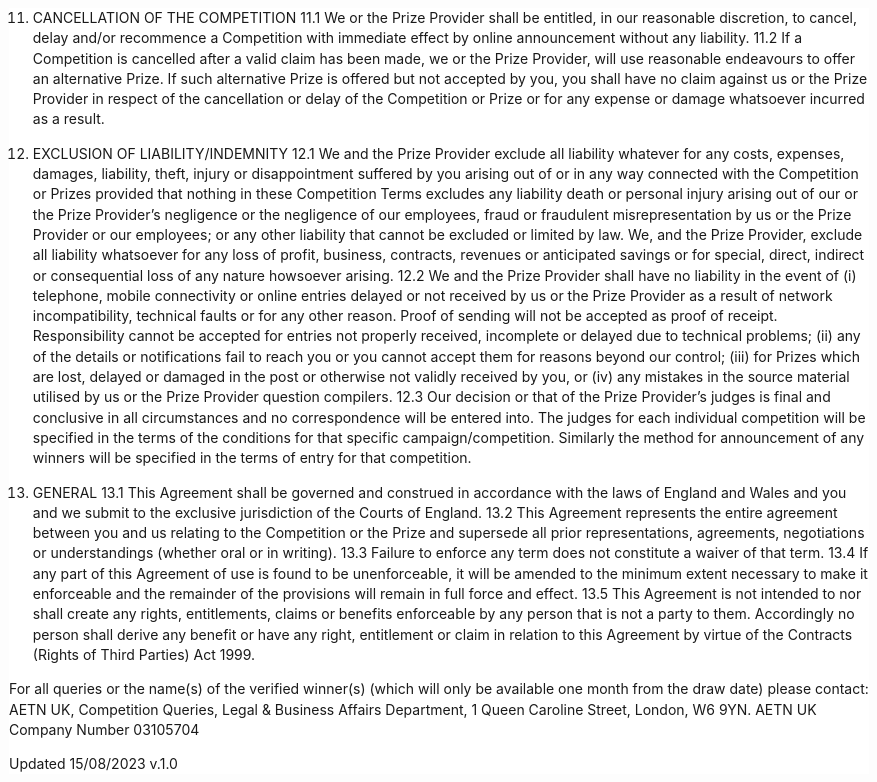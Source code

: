 11.	CANCELLATION OF THE COMPETITION
11.1	We or the Prize Provider shall be entitled, in our reasonable discretion, to cancel, delay and/or recommence a Competition with immediate effect by online announcement without any liability.
11.2	If a Competition is cancelled after a valid claim has been made, we or the Prize Provider, will use reasonable endeavours to offer an alternative Prize. If such alternative Prize is offered but not accepted by you, you shall have no claim against us or the Prize Provider in respect of the cancellation or delay of the Competition or Prize or for any expense or damage whatsoever incurred as a result.

12.	EXCLUSION OF LIABILITY/INDEMNITY
12.1	We and the Prize Provider exclude all liability whatever for any costs, expenses, damages, liability, theft, injury or disappointment suffered by you arising out of or in any way connected with the Competition or Prizes provided that nothing in these Competition Terms excludes any liability death or personal injury arising out of our or the Prize Provider’s negligence or the negligence of our employees, fraud or fraudulent misrepresentation by us or the Prize Provider or our employees; or any other liability that cannot be excluded or limited by law. We, and the Prize Provider, exclude all liability whatsoever for any loss of profit, business, contracts, revenues or anticipated savings or for special, direct, indirect or consequential loss of any nature howsoever arising.
12.2	We and the Prize Provider shall have no liability in the event of (i) telephone, mobile connectivity or online entries delayed or not received by us or the Prize Provider as a result of network incompatibility, technical faults or for any other reason.  Proof of sending will not be accepted as proof of receipt. Responsibility cannot be accepted for entries not properly received, incomplete or delayed due to technical problems; (ii) any of the details or notifications fail to reach you or you cannot accept them for reasons beyond our control; (iii) for Prizes which are lost, delayed or damaged in the post or otherwise not validly received by you, or (iv) any mistakes in the source material utilised by us or the Prize Provider question compilers.
12.3	Our decision or that of the Prize Provider’s judges is final and conclusive in all circumstances and no correspondence will be entered into. The judges for each individual competition will be specified in the terms of the conditions for that specific campaign/competition. Similarly the method for announcement of any winners will be specified in the terms of entry for that competition.

13.	GENERAL
13.1	This Agreement shall be governed and construed in accordance with the laws of England and Wales and you and we submit to the exclusive jurisdiction of the Courts of England. 
13.2	This Agreement represents the entire agreement between you and us relating to the Competition or the Prize and supersede all prior representations, agreements, negotiations or understandings (whether oral or in writing).
13.3	Failure to enforce any term does not constitute a waiver of that term.
13.4	If any part of this Agreement of use is found to be unenforceable, it will be amended to the minimum extent necessary to make it enforceable and the remainder of the provisions will remain in full force and effect.
13.5	This Agreement is not intended to nor shall create any rights, entitlements, claims or benefits enforceable by any person that is not a party to them.  Accordingly no person shall derive any benefit or have any right, entitlement or claim in relation to this Agreement by virtue of the Contracts (Rights of Third Parties) Act 1999.

For all queries or the name(s) of the verified winner(s) (which will only be available one month from the draw date) please contact:  AETN UK, Competition Queries, Legal & Business Affairs Department, 1 Queen Caroline Street, London, W6 9YN.
AETN UK Company Number 03105704

Updated 15/08/2023
v.1.0

